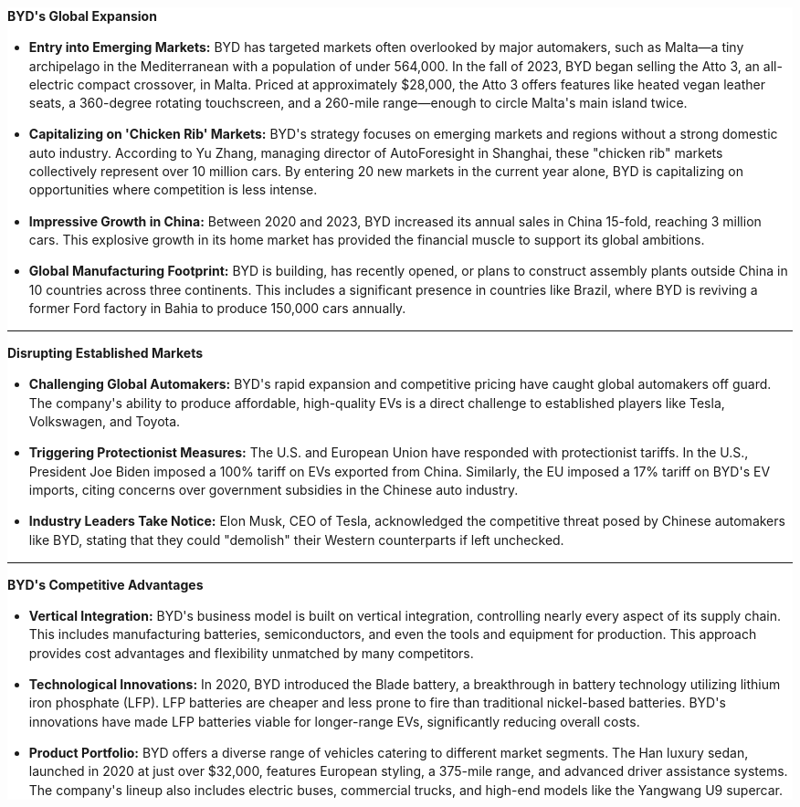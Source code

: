    
**BYD's Global Expansion**  
   
- **Entry into Emerging Markets:** BYD has targeted markets often overlooked by major automakers, such as Malta—a tiny archipelago in the Mediterranean with a population of under 564,000. In the fall of 2023, BYD began selling the Atto 3, an all-electric compact crossover, in Malta. Priced at approximately $28,000, the Atto 3 offers features like heated vegan leather seats, a 360-degree rotating touchscreen, and a 260-mile range—enough to circle Malta's main island twice.  
   
- **Capitalizing on 'Chicken Rib' Markets:** BYD's strategy focuses on emerging markets and regions without a strong domestic auto industry. According to Yu Zhang, managing director of AutoForesight in Shanghai, these "chicken rib" markets collectively represent over 10 million cars. By entering 20 new markets in the current year alone, BYD is capitalizing on opportunities where competition is less intense.  
   
- **Impressive Growth in China:** Between 2020 and 2023, BYD increased its annual sales in China 15-fold, reaching 3 million cars. This explosive growth in its home market has provided the financial muscle to support its global ambitions.  
   
- **Global Manufacturing Footprint:** BYD is building, has recently opened, or plans to construct assembly plants outside China in 10 countries across three continents. This includes a significant presence in countries like Brazil, where BYD is reviving a former Ford factory in Bahia to produce 150,000 cars annually.  
   
---  
   
**Disrupting Established Markets**  
   
- **Challenging Global Automakers:** BYD's rapid expansion and competitive pricing have caught global automakers off guard. The company's ability to produce affordable, high-quality EVs is a direct challenge to established players like Tesla, Volkswagen, and Toyota.  
   
- **Triggering Protectionist Measures:** The U.S. and European Union have responded with protectionist tariffs. In the U.S., President Joe Biden imposed a 100% tariff on EVs exported from China. Similarly, the EU imposed a 17% tariff on BYD's EV imports, citing concerns over government subsidies in the Chinese auto industry.  
   
- **Industry Leaders Take Notice:** Elon Musk, CEO of Tesla, acknowledged the competitive threat posed by Chinese automakers like BYD, stating that they could "demolish" their Western counterparts if left unchecked.  
   
---  
   
**BYD's Competitive Advantages**  
   
- **Vertical Integration:** BYD's business model is built on vertical integration, controlling nearly every aspect of its supply chain. This includes manufacturing batteries, semiconductors, and even the tools and equipment for production. This approach provides cost advantages and flexibility unmatched by many competitors.  
   
- **Technological Innovations:** In 2020, BYD introduced the Blade battery, a breakthrough in battery technology utilizing lithium iron phosphate (LFP). LFP batteries are cheaper and less prone to fire than traditional nickel-based batteries. BYD's innovations have made LFP batteries viable for longer-range EVs, significantly reducing overall costs.  
   
- **Product Portfolio:** BYD offers a diverse range of vehicles catering to different market segments. The Han luxury sedan, launched in 2020 at just over $32,000, features European styling, a 375-mile range, and advanced driver assistance systems. The company's lineup also includes electric buses, commercial trucks, and high-end models like the Yangwang U9 supercar.  
   